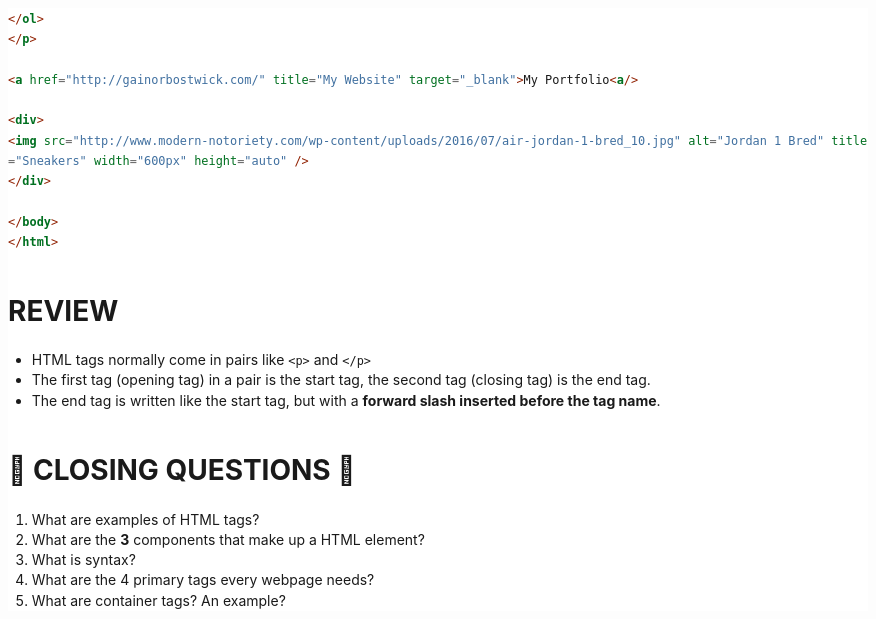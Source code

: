 ```html
</ol>
</p>

<a href="http://gainorbostwick.com/" title="My Website" target="_blank">My Portfolio<a/>

<div>
<img src="http://www.modern-notoriety.com/wp-content/uploads/2016/07/air-jordan-1-bred_10.jpg" alt="Jordan 1 Bred" title="Sneakers" width="600px" height="auto" />
</div>

</body>
</html>
```

# REVIEW

- HTML tags normally come in pairs like `<p>` and `</p>`
- The first tag (opening tag) in a pair is the start tag, the second tag (closing tag) is the end tag.
- The end tag is written like the start tag, but with a **forward slash inserted before the tag name**.

# 🚨 CLOSING QUESTIONS 🚨

1.  What are examples of HTML tags?
2.  What are the **3** components that make up a HTML element?
3.  What is syntax?
4.  What are the 4 primary tags every webpage needs?
5.  What are container tags? An example?
